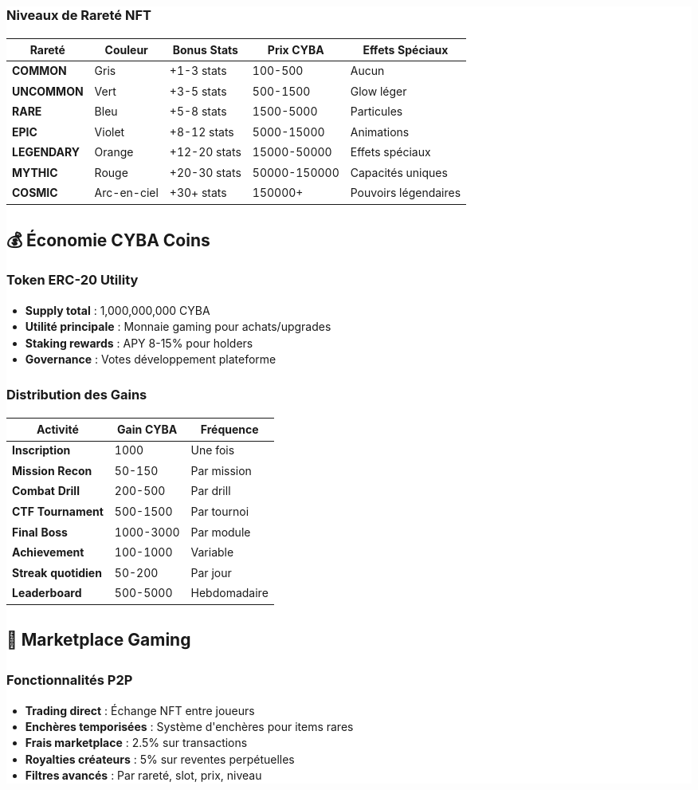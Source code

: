 ### Niveaux de Rareté NFT

| Rareté | Couleur | Bonus Stats | Prix CYBA | Effets Spéciaux |
|--------|---------|-------------|-----------|-----------------|
| **COMMON** | Gris | +1-3 stats | 100-500 | Aucun |
| **UNCOMMON** | Vert | +3-5 stats | 500-1500 | Glow léger |
| **RARE** | Bleu | +5-8 stats | 1500-5000 | Particules |
| **EPIC** | Violet | +8-12 stats | 5000-15000 | Animations |
| **LEGENDARY** | Orange | +12-20 stats | 15000-50000 | Effets spéciaux |
| **MYTHIC** | Rouge | +20-30 stats | 50000-150000 | Capacités uniques |
| **COSMIC** | Arc-en-ciel | +30+ stats | 150000+ | Pouvoirs légendaires |

## 💰 Économie CYBA Coins

### Token ERC-20 Utility

- **Supply total** : 1,000,000,000 CYBA
- **Utilité principale** : Monnaie gaming pour achats/upgrades
- **Staking rewards** : APY 8-15% pour holders
- **Governance** : Votes développement plateforme

### Distribution des Gains

| Activité | Gain CYBA | Fréquence |
|----------|-----------|-----------|
| **Inscription** | 1000 | Une fois |
| **Mission Recon** | 50-150 | Par mission |
| **Combat Drill** | 200-500 | Par drill |
| **CTF Tournament** | 500-1500 | Par tournoi |
| **Final Boss** | 1000-3000 | Par module |
| **Achievement** | 100-1000 | Variable |
| **Streak quotidien** | 50-200 | Par jour |
| **Leaderboard** | 500-5000 | Hebdomadaire |

## 🏪 Marketplace Gaming

### Fonctionnalités P2P

- **Trading direct** : Échange NFT entre joueurs
- **Enchères temporisées** : Système d'enchères pour items rares
- **Frais marketplace** : 2.5% sur transactions
- **Royalties créateurs** : 5% sur reventes perpétuelles
- **Filtres avancés** : Par rareté, slot, prix, niveau
